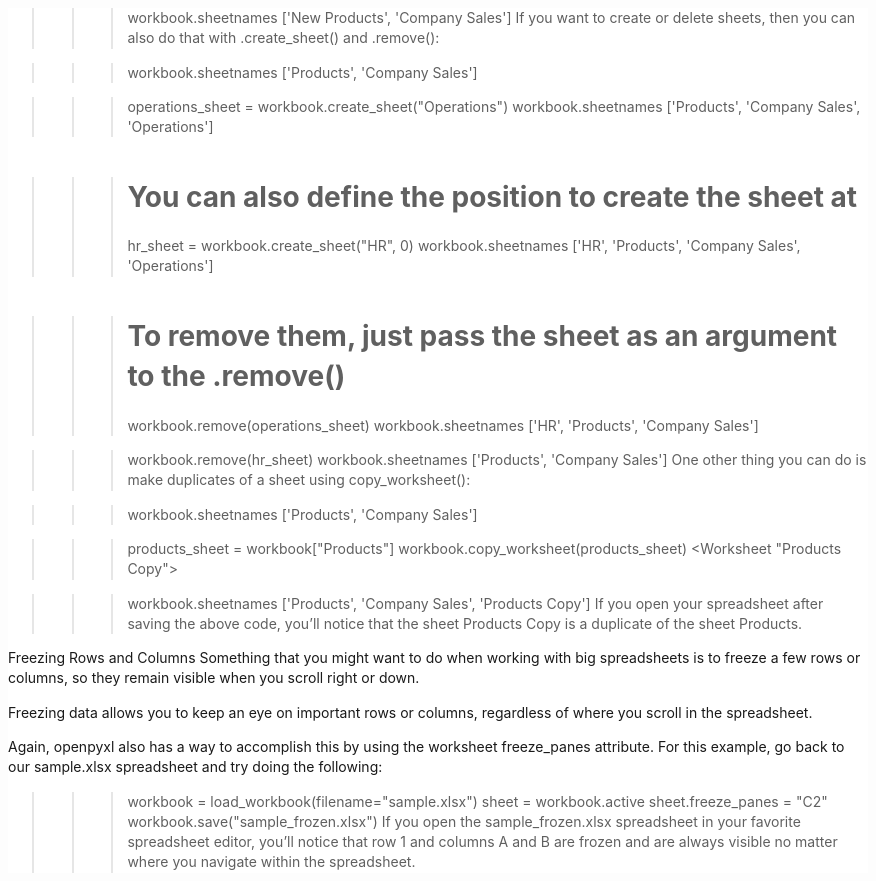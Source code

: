>>> workbook.sheetnames
['New Products', 'Company Sales']
If you want to create or delete sheets, then you can also do that with .create_sheet() and .remove():

>>> workbook.sheetnames
['Products', 'Company Sales']

>>> operations_sheet = workbook.create_sheet("Operations")
>>> workbook.sheetnames
['Products', 'Company Sales', 'Operations']

>>> # You can also define the position to create the sheet at
>>> hr_sheet = workbook.create_sheet("HR", 0)
>>> workbook.sheetnames
['HR', 'Products', 'Company Sales', 'Operations']

>>> # To remove them, just pass the sheet as an argument to the .remove()
>>> workbook.remove(operations_sheet)
>>> workbook.sheetnames
['HR', 'Products', 'Company Sales']

>>> workbook.remove(hr_sheet)
>>> workbook.sheetnames
['Products', 'Company Sales']
One other thing you can do is make duplicates of a sheet using copy_worksheet():

>>> workbook.sheetnames
['Products', 'Company Sales']

>>> products_sheet = workbook["Products"]
>>> workbook.copy_worksheet(products_sheet)
<Worksheet "Products Copy">

>>> workbook.sheetnames
['Products', 'Company Sales', 'Products Copy']
If you open your spreadsheet after saving the above code, you’ll notice that the sheet Products Copy is a duplicate of the sheet Products.

Freezing Rows and Columns
Something that you might want to do when working with big spreadsheets is to freeze a few rows or columns, so they remain visible when you scroll right or down.

Freezing data allows you to keep an eye on important rows or columns, regardless of where you scroll in the spreadsheet.

Again, openpyxl also has a way to accomplish this by using the worksheet freeze_panes attribute. For this example, go back to our sample.xlsx spreadsheet and try doing the following:

>>> workbook = load_workbook(filename="sample.xlsx")
>>> sheet = workbook.active
>>> sheet.freeze_panes = "C2"
>>> workbook.save("sample_frozen.xlsx")
If you open the sample_frozen.xlsx spreadsheet in your favorite spreadsheet editor, you’ll notice that row 1 and columns A and B are frozen and are always visible no matter where you navigate within the spreadsheet.

